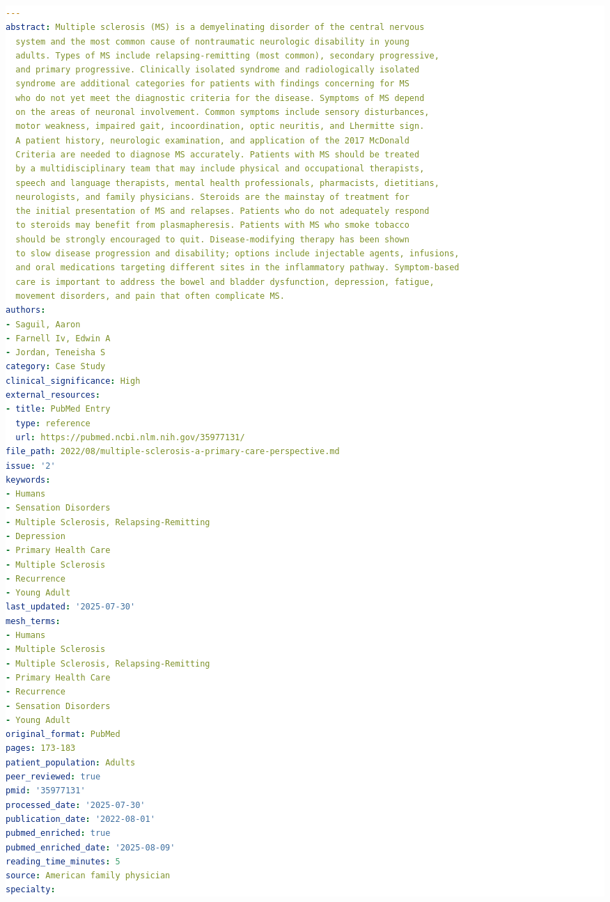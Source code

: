 ```yaml
---
abstract: Multiple sclerosis (MS) is a demyelinating disorder of the central nervous
  system and the most common cause of nontraumatic neurologic disability in young
  adults. Types of MS include relapsing-remitting (most common), secondary progressive,
  and primary progressive. Clinically isolated syndrome and radiologically isolated
  syndrome are additional categories for patients with findings concerning for MS
  who do not yet meet the diagnostic criteria for the disease. Symptoms of MS depend
  on the areas of neuronal involvement. Common symptoms include sensory disturbances,
  motor weakness, impaired gait, incoordination, optic neuritis, and Lhermitte sign.
  A patient history, neurologic examination, and application of the 2017 McDonald
  Criteria are needed to diagnose MS accurately. Patients with MS should be treated
  by a multidisciplinary team that may include physical and occupational therapists,
  speech and language therapists, mental health professionals, pharmacists, dietitians,
  neurologists, and family physicians. Steroids are the mainstay of treatment for
  the initial presentation of MS and relapses. Patients who do not adequately respond
  to steroids may benefit from plasmapheresis. Patients with MS who smoke tobacco
  should be strongly encouraged to quit. Disease-modifying therapy has been shown
  to slow disease progression and disability; options include injectable agents, infusions,
  and oral medications targeting different sites in the inflammatory pathway. Symptom-based
  care is important to address the bowel and bladder dysfunction, depression, fatigue,
  movement disorders, and pain that often complicate MS.
authors:
- Saguil, Aaron
- Farnell Iv, Edwin A
- Jordan, Teneisha S
category: Case Study
clinical_significance: High
external_resources:
- title: PubMed Entry
  type: reference
  url: https://pubmed.ncbi.nlm.nih.gov/35977131/
file_path: 2022/08/multiple-sclerosis-a-primary-care-perspective.md
issue: '2'
keywords:
- Humans
- Sensation Disorders
- Multiple Sclerosis, Relapsing-Remitting
- Depression
- Primary Health Care
- Multiple Sclerosis
- Recurrence
- Young Adult
last_updated: '2025-07-30'
mesh_terms:
- Humans
- Multiple Sclerosis
- Multiple Sclerosis, Relapsing-Remitting
- Primary Health Care
- Recurrence
- Sensation Disorders
- Young Adult
original_format: PubMed
pages: 173-183
patient_population: Adults
peer_reviewed: true
pmid: '35977131'
processed_date: '2025-07-30'
publication_date: '2022-08-01'
pubmed_enriched: true
pubmed_enriched_date: '2025-08-09'
reading_time_minutes: 5
source: American family physician
specialty:
```